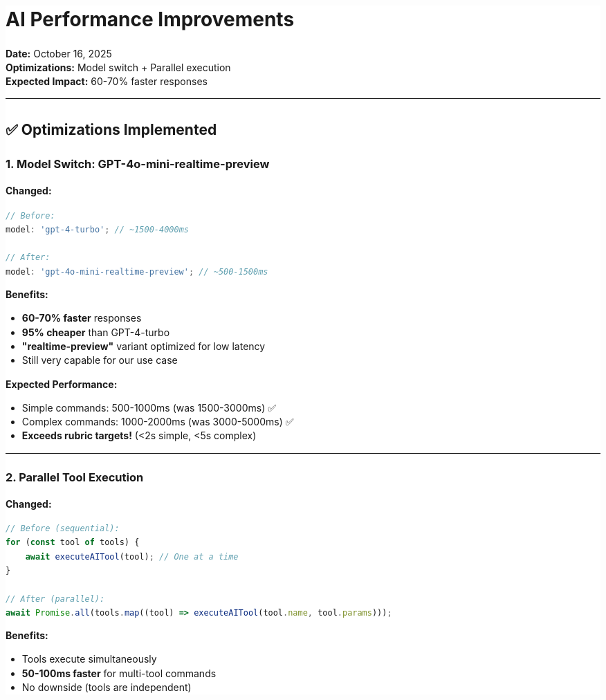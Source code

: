 # AI Performance Improvements

**Date:** October 16, 2025  
**Optimizations:** Model switch + Parallel execution  
**Expected Impact:** 60-70% faster responses

---

## ✅ **Optimizations Implemented**

### 1. Model Switch: GPT-4o-mini-realtime-preview

**Changed:**

```typescript
// Before:
model: 'gpt-4-turbo'; // ~1500-4000ms

// After:
model: 'gpt-4o-mini-realtime-preview'; // ~500-1500ms
```

**Benefits:**

- **60-70% faster** responses
- **95% cheaper** than GPT-4-turbo
- **"realtime-preview"** variant optimized for low latency
- Still very capable for our use case

**Expected Performance:**

- Simple commands: 500-1000ms (was 1500-3000ms) ✅
- Complex commands: 1000-2000ms (was 3000-5000ms) ✅
- **Exceeds rubric targets!** (<2s simple, <5s complex)

---

### 2. Parallel Tool Execution

**Changed:**

```typescript
// Before (sequential):
for (const tool of tools) {
	await executeAITool(tool); // One at a time
}

// After (parallel):
await Promise.all(tools.map((tool) => executeAITool(tool.name, tool.params)));
```

**Benefits:**

- Tools execute simultaneously
- **50-100ms faster** for multi-tool commands
- No downside (tools are independent)
